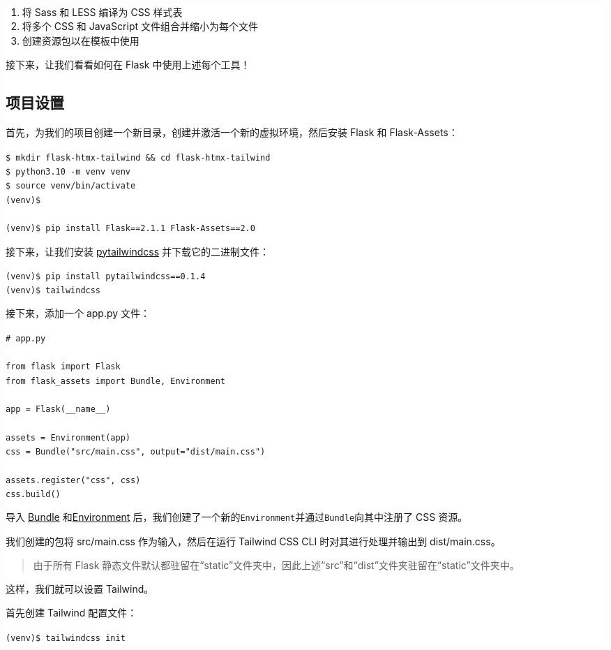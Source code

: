 1. 将 Sass 和 LESS 编译为 CSS 样式表
2. 将多个 CSS 和 JavaScript 文件组合并缩小为每个文件
3. 创建资源包以在模板中使用

接下来，让我们看看如何在 Flask 中使用上述每个工具！

## 项目设置

首先，为我们的项目创建一个新目录，创建并激活一个新的虚拟环境，然后安装 Flask 和 Flask-Assets：

```
$ mkdir flask-htmx-tailwind && cd flask-htmx-tailwind
$ python3.10 -m venv venv
$ source venv/bin/activate
(venv)$

(venv)$ pip install Flask==2.1.1 Flask-Assets==2.0
```

接下来，让我们安装 [pytailwindcss](https://github.com/timonweb/pytailwindcss) 并下载它的二进制文件：

```
(venv)$ pip install pytailwindcss==0.1.4
(venv)$ tailwindcss
```

接下来，添加一个 app.py 文件：

```
# app.py

from flask import Flask
from flask_assets import Bundle, Environment

app = Flask(__name__)

assets = Environment(app)
css = Bundle("src/main.css", output="dist/main.css")

assets.register("css", css)
css.build()
```

导入 [Bundle](https://flask-assets.readthedocs.io/en/latest/#flask_assets.Bundle)
和[Environment](https://flask-assets.readthedocs.io/en/latest/#flask_assets.Environment)
后，我们创建了一个新的`Environment`并通过`Bundle`向其中注册了 CSS 资源。

我们创建的包将 src/main.css 作为输入，然后在运行 Tailwind CSS CLI 时对其进行处理并输出到 dist/main.css。

> 由于所有 Flask 静态文件默认都驻留在“static”文件夹中，因此上述“src”和“dist”文件夹驻留在“static”文件夹中。

这样，我们就可以设置 Tailwind。

首先创建 Tailwind 配置文件：

```
(venv)$ tailwindcss init
```
